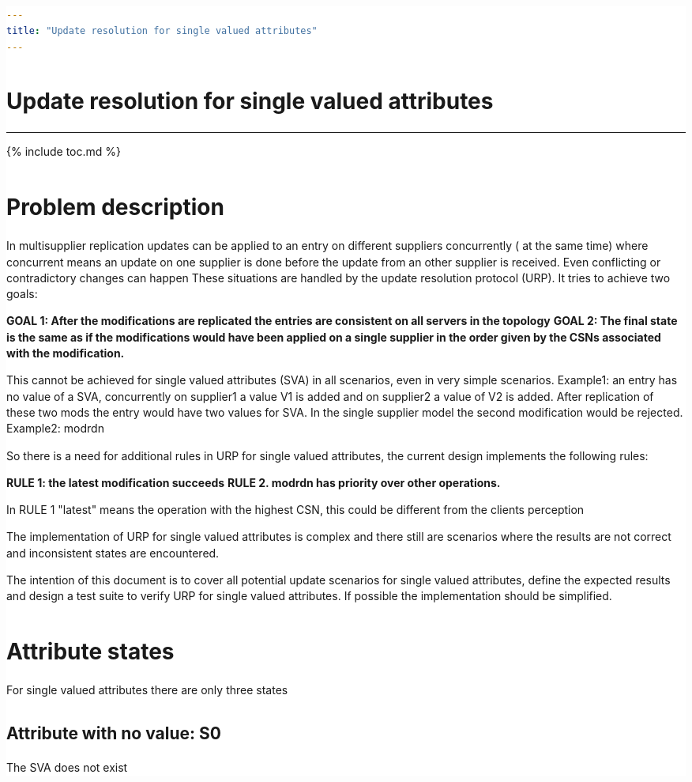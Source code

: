 ```yaml
---
title: "Update resolution for single valued attributes"
---
```


# Update resolution for single valued attributes
------------------------------------------------

{% include toc.md %}

Problem description
===================

In multisupplier replication updates can be applied to an entry on different suppliers concurrently ( at the same time) where concurrent means an update on one supplier is done before the update from an other supplier is received. Even conflicting or contradictory changes can happen These situations are handled by the update resolution protocol (URP). It tries to achieve two goals:

**GOAL 1: After the modifications are replicated the entries are consistent on all servers in the topology**
**GOAL 2: The final state is the same as if the modifications would have been applied on a single supplier in the order given by the CSNs associated with the modification.**

This cannot be achieved for single valued attributes (SVA) in all scenarios, even in very simple scenarios. Example1: an entry has no value of a SVA, concurrently on supplier1 a value V1 is added and on supplier2 a value of V2 is added. After replication of these two mods the entry would have two values for SVA. In the single supplier model the second modification would be rejected. Example2: modrdn

So there is a need for additional rules in URP for single valued attributes, the current design implements the following rules:

**RULE 1: the latest modification succeeds**
**RULE 2. modrdn has priority over other operations.**

In RULE 1 "latest" means the operation with the highest CSN, this could be different from the clients perception

The implementation of URP for single valued attributes is complex and there still are scenarios where the results are not correct and inconsistent states are encountered.

The intention of this document is to cover all potential update scenarios for single valued attributes, define the expected results and design a test suite to verify URP for single valued attributes. If possible the implementation should be simplified.

Attribute states
================

For single valued attributes there are only three states

Attribute with no value: S0
---------------------------

The SVA does not exist

